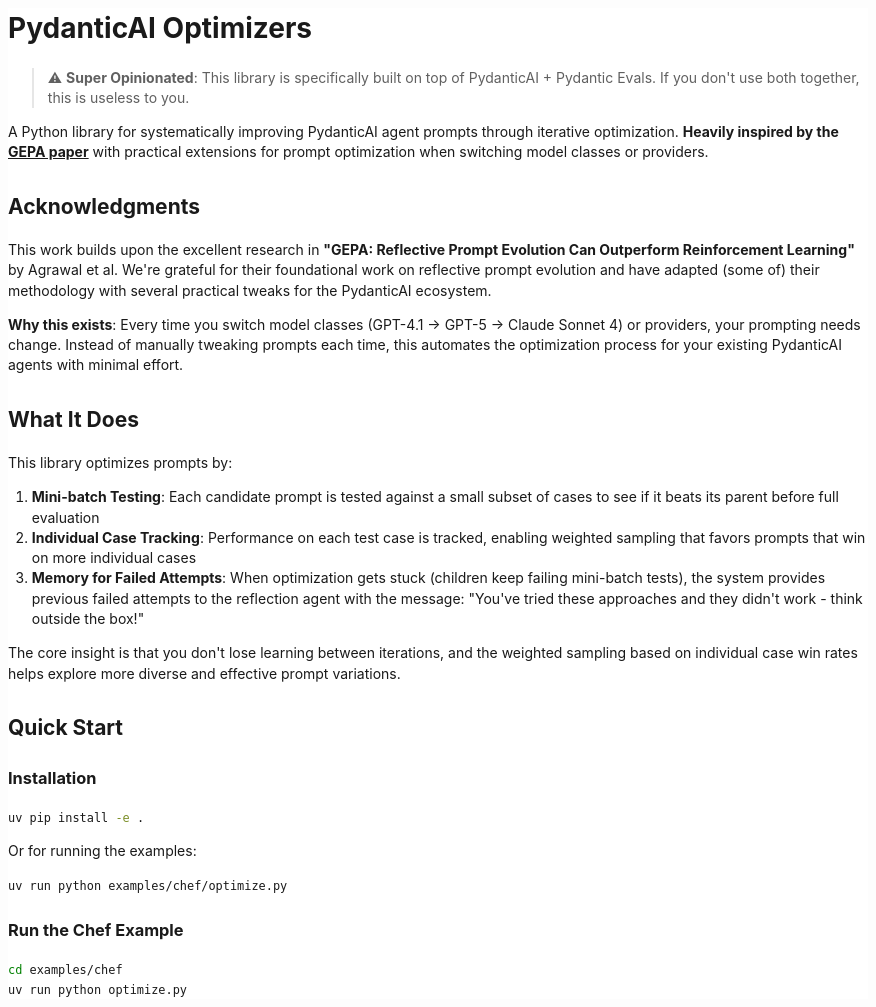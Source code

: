# PydanticAI Optimizers

> ⚠️ **Super Opinionated**: This library is specifically built on top of PydanticAI + Pydantic Evals. If you don't use both together, this is useless to you.

A Python library for systematically improving PydanticAI agent prompts through iterative optimization. **Heavily inspired by the [GEPA paper](https://arxiv.org/abs/2507.19457)** with practical extensions for prompt optimization when switching model classes or providers.

## Acknowledgments

This work builds upon the excellent research in **"GEPA: Reflective Prompt Evolution Can Outperform Reinforcement Learning"** by Agrawal et al. We're grateful for their foundational work on reflective prompt evolution and have adapted (some of) their methodology with several practical tweaks for the PydanticAI ecosystem.

**Why this exists**: Every time you switch model classes (GPT-4.1 → GPT-5 → Claude Sonnet 4) or providers, your prompting needs change. Instead of manually tweaking prompts each time, this automates the optimization process for your existing PydanticAI agents with minimal effort.

## What It Does

This library optimizes prompts by:

1. **Mini-batch Testing**: Each candidate prompt is tested against a small subset of cases to see if it beats its parent before full evaluation
2. **Individual Case Tracking**: Performance on each test case is tracked, enabling weighted sampling that favors prompts that win on more individual cases  
3. **Memory for Failed Attempts**: When optimization gets stuck (children keep failing mini-batch tests), the system provides previous failed attempts to the reflection agent with the message: "You've tried these approaches and they didn't work - think outside the box!"

The core insight is that you don't lose learning between iterations, and the weighted sampling based on individual case win rates helps explore more diverse and effective prompt variations.

## Quick Start

### Installation

```bash
uv pip install -e .
```

Or for running the examples:
```bash
uv run python examples/chef/optimize.py
```

### Run the Chef Example

```bash
cd examples/chef
uv run python optimize.py
```
